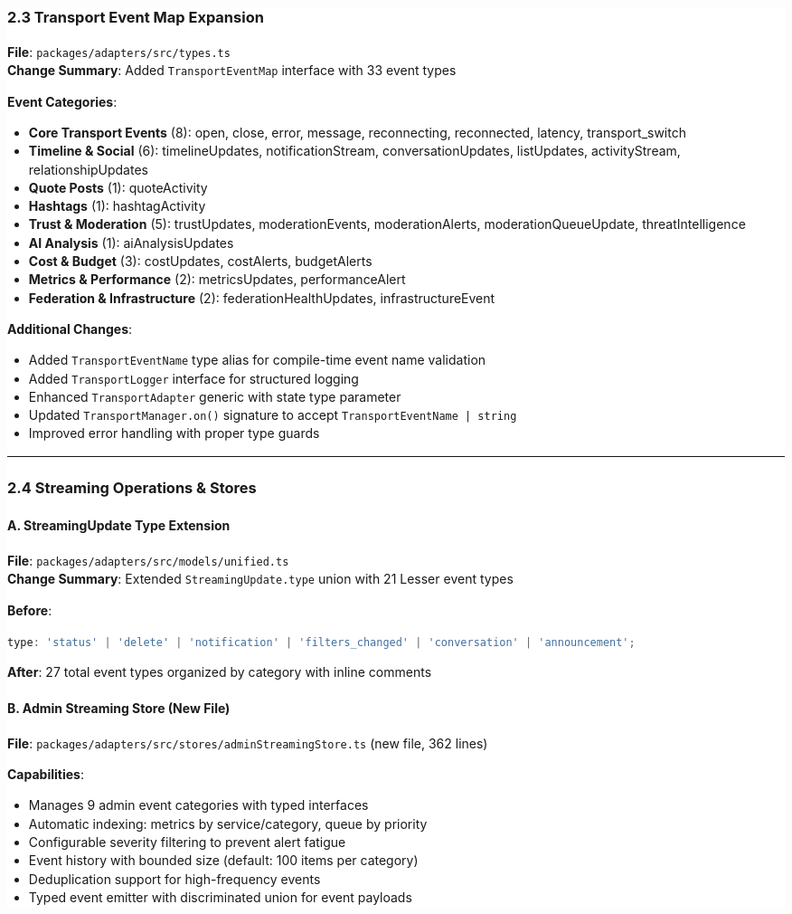 
### 2.3 Transport Event Map Expansion

**File**: `packages/adapters/src/types.ts`  
**Change Summary**: Added `TransportEventMap` interface with 33 event types

**Event Categories**:
- **Core Transport Events** (8): open, close, error, message, reconnecting, reconnected, latency, transport_switch
- **Timeline & Social** (6): timelineUpdates, notificationStream, conversationUpdates, listUpdates, activityStream, relationshipUpdates
- **Quote Posts** (1): quoteActivity
- **Hashtags** (1): hashtagActivity
- **Trust & Moderation** (5): trustUpdates, moderationEvents, moderationAlerts, moderationQueueUpdate, threatIntelligence
- **AI Analysis** (1): aiAnalysisUpdates
- **Cost & Budget** (3): costUpdates, costAlerts, budgetAlerts
- **Metrics & Performance** (2): metricsUpdates, performanceAlert
- **Federation & Infrastructure** (2): federationHealthUpdates, infrastructureEvent

**Additional Changes**:
- Added `TransportEventName` type alias for compile-time event name validation
- Added `TransportLogger` interface for structured logging
- Enhanced `TransportAdapter` generic with state type parameter
- Updated `TransportManager.on()` signature to accept `TransportEventName | string`
- Improved error handling with proper type guards

---

### 2.4 Streaming Operations & Stores

#### A. StreamingUpdate Type Extension

**File**: `packages/adapters/src/models/unified.ts`  
**Change Summary**: Extended `StreamingUpdate.type` union with 21 Lesser event types

**Before**:
```typescript
type: 'status' | 'delete' | 'notification' | 'filters_changed' | 'conversation' | 'announcement';
```

**After**: 27 total event types organized by category with inline comments

#### B. Admin Streaming Store (New File)

**File**: `packages/adapters/src/stores/adminStreamingStore.ts` (new file, 362 lines)  

**Capabilities**:
- Manages 9 admin event categories with typed interfaces
- Automatic indexing: metrics by service/category, queue by priority
- Configurable severity filtering to prevent alert fatigue
- Event history with bounded size (default: 100 items per category)
- Deduplication support for high-frequency events
- Typed event emitter with discriminated union for event payloads
